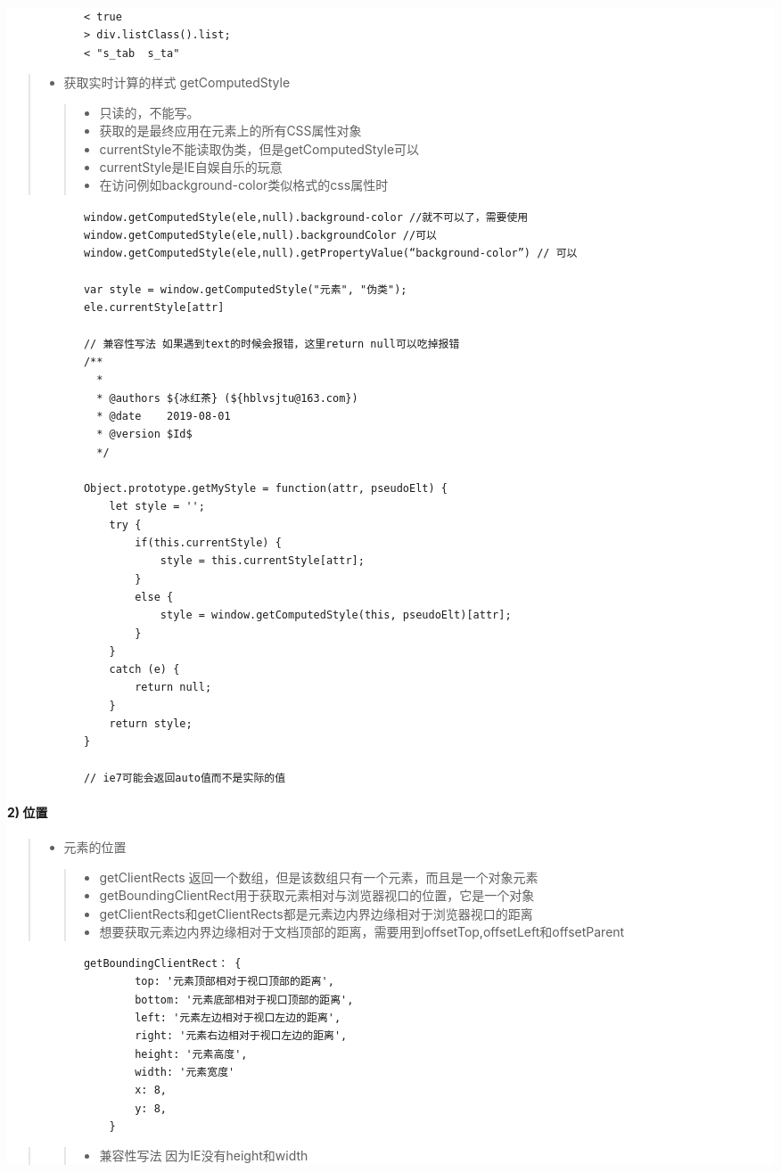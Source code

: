                 < true
                > div.listClass().list;
                < "s_tab  s_ta" 
> - 获取实时计算的样式 getComputedStyle
>> - 只读的，不能写。
>> - 获取的是最终应用在元素上的所有CSS属性对象
>> - currentStyle不能读取伪类，但是getComputedStyle可以
>> - currentStyle是IE自娱自乐的玩意
>> - 在访问例如background-color类似格式的css属性时
                
                window.getComputedStyle(ele,null).background-color //就不可以了，需要使用
                window.getComputedStyle(ele,null).backgroundColor //可以
                window.getComputedStyle(ele,null).getPropertyValue(“background-color”) // 可以
                
                var style = window.getComputedStyle("元素", "伪类");
                ele.currentStyle[attr]

                // 兼容性写法 如果遇到text的时候会报错，这里return null可以吃掉报错
                /**
                  * 
                  * @authors ${冰红茶} (${hblvsjtu@163.com})
                  * @date    2019-08-01
                  * @version $Id$
                  */

                Object.prototype.getMyStyle = function(attr, pseudoElt) {
                    let style = '';
                    try {
                        if(this.currentStyle) {
                            style = this.currentStyle[attr];
                        }
                        else {
                            style = window.getComputedStyle(this, pseudoElt)[attr];
                        }
                    }
                    catch (e) {
                        return null;
                    }
                    return style;
                }

                // ie7可能会返回auto值而不是实际的值

#### 2) 位置
> - 元素的位置
>> - getClientRects 返回一个数组，但是该数组只有一个元素，而且是一个对象元素
>> - getBoundingClientRect用于获取元素相对与浏览器视口的位置，它是一个对象
>> - getClientRects和getClientRects都是元素边内界边缘相对于浏览器视口的距离
>> - 想要获取元素边内界边缘相对于文档顶部的距离，需要用到offsetTop,offsetLeft和offsetParent
                
                getBoundingClientRect： {
                        top: '元素顶部相对于视口顶部的距离',
                        bottom: '元素底部相对于视口顶部的距离',
                        left: '元素左边相对于视口左边的距离',
                        right: '元素右边相对于视口左边的距离',
                        height: '元素高度',
                        width: '元素宽度'
                        x: 8,
                        y: 8,
                    }
>> - 兼容性写法 因为IE没有height和width
                
